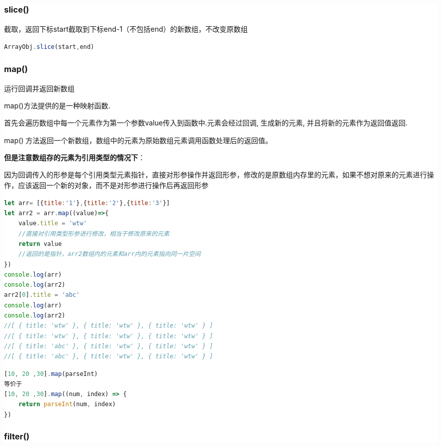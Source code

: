 
### slice()  

截取，返回下标start截取到下标end-1（不包括end）的新数组，不改变原数组

```javascript
ArrayObj.slice(start,end)
```



### map()  

运行回调并返回新数组

map()方法提供的是一种映射函数.

首先会遍历数组中每一个元素作为第一个参数value传入到函数中.元素会经过回调, 生成新的元素, 并且将新的元素作为返回值返回.

map() 方法返回一个新数组，数组中的元素为原始数组元素调用函数处理后的返回值。

**但是注意数组存的元素为引用类型的情况下**：

因为回调传入的形参是每个引用类型元素指针，直接对形参操作并返回形参，修改的是原数组内存里的元素，如果不想对原来的元素进行操作，应该返回一个新的对象，而不是对形参进行操作后再返回形参

```javascript
let arr= [{title:'1'},{title:'2'},{title:'3'}]
let arr2 = arr.map((value)=>{
	value.title = 'wtw'
    //直接对引用类型形参进行修改，相当于修改原来的元素
	return value
    //返回的是指针，arr2数组内的元素和arr内的元素指向同一片空间
})
console.log(arr)
console.log(arr2)
arr2[0].title = 'abc'  
console.log(arr)
console.log(arr2)
//[ { title: 'wtw' }, { title: 'wtw' }, { title: 'wtw' } ]
//[ { title: 'wtw' }, { title: 'wtw' }, { title: 'wtw' } ]
//[ { title: 'abc' }, { title: 'wtw' }, { title: 'wtw' } ]
//[ { title: 'abc' }, { title: 'wtw' }, { title: 'wtw' } ]
```

```javascript
[10, 20 ,30].map(parseInt)
等价于
[10, 20 ,30].map((num, index) => {
	return parseInt(num, index)
})
```







### filter()  
